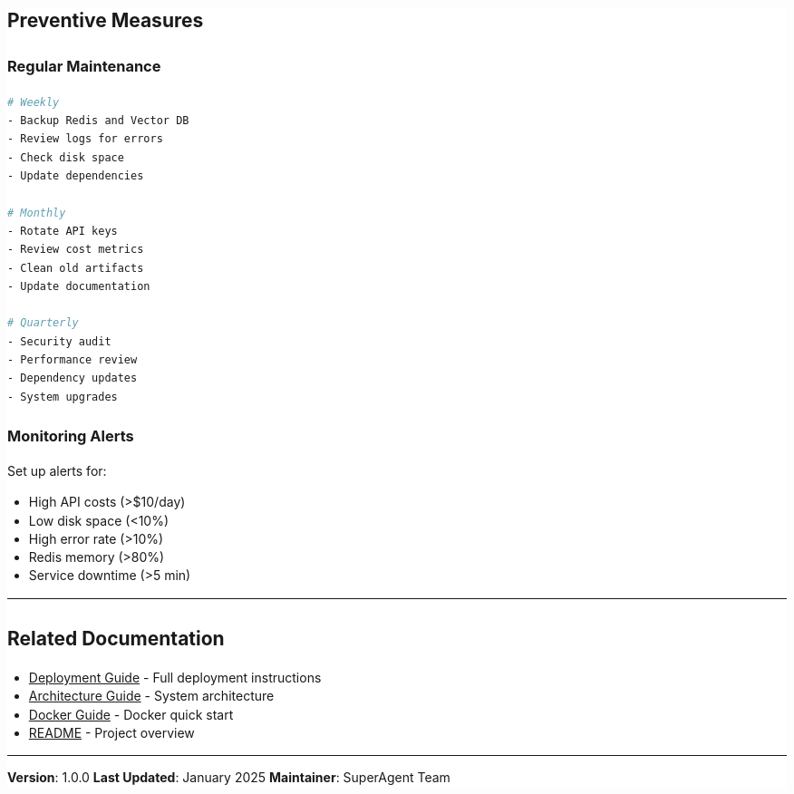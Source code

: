 
## Preventive Measures

### Regular Maintenance

```bash
# Weekly
- Backup Redis and Vector DB
- Review logs for errors
- Check disk space
- Update dependencies

# Monthly
- Rotate API keys
- Review cost metrics
- Clean old artifacts
- Update documentation

# Quarterly
- Security audit
- Performance review
- Dependency updates
- System upgrades
```

### Monitoring Alerts

Set up alerts for:
- High API costs (>$10/day)
- Low disk space (<10%)
- High error rate (>10%)
- Redis memory (>80%)
- Service downtime (>5 min)

---

## Related Documentation

- [Deployment Guide](./DEPLOYMENT.md) - Full deployment instructions
- [Architecture Guide](./ARCHITECTURE.md) - System architecture
- [Docker Guide](../DOCKER.md) - Docker quick start
- [README](../README.md) - Project overview

---

**Version**: 1.0.0
**Last Updated**: January 2025
**Maintainer**: SuperAgent Team
